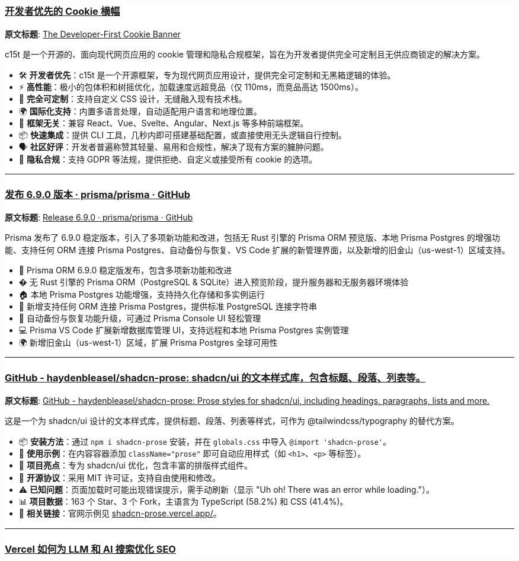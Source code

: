 
### [开发者优先的 Cookie 横幅](https://c15t.com/)

**原文标题**: [The Developer-First Cookie Banner](https://c15t.com/)

c15t 是一个开源的、面向现代网页应用的 cookie 管理和隐私合规框架，旨在为开发者提供完全可定制且无供应商锁定的解决方案。

- 🛠️ **开发者优先**：c15t 是一个开源框架，专为现代网页应用设计，提供完全可定制和无黑箱逻辑的体验。  
- ⚡ **高性能**：极小的包体积和树摇优化，加载速度远超竞品（仅 110ms，而竞品高达 1500ms）。  
- 🎨 **完全可定制**：支持自定义 CSS 设计，无缝融入现有技术栈。  
- 🌍 **国际化支持**：内置多语言处理，自动适配用户语言和地理位置。  
- 🔌 **框架无关**：兼容 React、Vue、Svelte、Angular、Next.js 等多种前端框架。  
- 📦 **快速集成**：提供 CLI 工具，几秒内即可搭建基础配置，或直接使用无头逻辑自行控制。  
- 🗣️ **社区好评**：开发者普遍称赞其轻量、易用和合规性，解决了现有方案的臃肿问题。  
- 📄 **隐私合规**：支持 GDPR 等法规，提供拒绝、自定义或接受所有 cookie 的选项。

---

### [发布 6.9.0 版本 · prisma/prisma · GitHub](https://github.com/prisma/prisma/releases/tag/6.9.0)

**原文标题**: [Release 6.9.0 · prisma/prisma · GitHub](https://github.com/prisma/prisma/releases/tag/6.9.0)

Prisma 发布了 6.9.0 稳定版本，引入了多项新功能和改进，包括无 Rust 引擎的 Prisma ORM 预览版、本地 Prisma Postgres 的增强功能、支持任何 ORM 连接 Prisma Postgres、自动备份与恢复、VS Code 扩展的新管理界面，以及新增的旧金山（us-west-1）区域支持。

- 🎉 Prisma ORM 6.9.0 稳定版发布，包含多项新功能和改进  
- � 无 Rust 引擎的 Prisma ORM（PostgreSQL & SQLite）进入预览阶段，提升服务器和无服务器环境体验  
- 🏠 本地 Prisma Postgres 功能增强，支持持久化存储和多实例运行  
- 🔗 新增支持任何 ORM 连接 Prisma Postgres，提供标准 PostgreSQL 连接字符串  
- 💾 自动备份与恢复功能升级，可通过 Prisma Console UI 轻松管理  
- 💻 Prisma VS Code 扩展新增数据库管理 UI，支持远程和本地 Prisma Postgres 实例管理  
- 🌍 新增旧金山（us-west-1）区域，扩展 Prisma Postgres 全球可用性

---

### [GitHub - haydenbleasel/shadcn-prose: shadcn/ui 的文本样式库，包含标题、段落、列表等。](https://github.com/haydenbleasel/shadcn-prose)

**原文标题**: [GitHub - haydenbleasel/shadcn-prose: Prose styles for shadcn/ui, including headings, paragraphs, lists and more.](https://github.com/haydenbleasel/shadcn-prose)

这是一个为 shadcn/ui 设计的文本样式库，提供标题、段落、列表等样式，可作为 @tailwindcss/typography 的替代方案。

- 📦 **安装方法**：通过 `npm i shadcn-prose` 安装，并在 `globals.css` 中导入 `@import 'shadcn-prose'`。  
- 🎨 **使用示例**：在内容容器添加 `className="prose"` 即可自动应用样式（如 `<h1>`、`<p>` 等标签）。  
- 🌟 **项目亮点**：专为 shadcn/ui 优化，包含丰富的排版样式组件。  
- 📜 **开源协议**：采用 MIT 许可证，支持自由使用和修改。  
- ⚠️ **已知问题**：页面加载时可能出现错误提示，需手动刷新（显示 "Uh oh! There was an error while loading."）。  
- 📊 **项目数据**：163 个 Star、3 个 Fork，主语言为 TypeScript (58.2%) 和 CSS (41.4%)。  
- 🔗 **相关链接**：官网示例见 [shadcn-prose.vercel.app/](https://shadcn-prose.vercel.app/)。

---

### [Vercel 如何为 LLM 和 AI 搜索优化 SEO](https://vercel.com/blog/how-were-adapting-seo-for-llms-and-ai-search)
